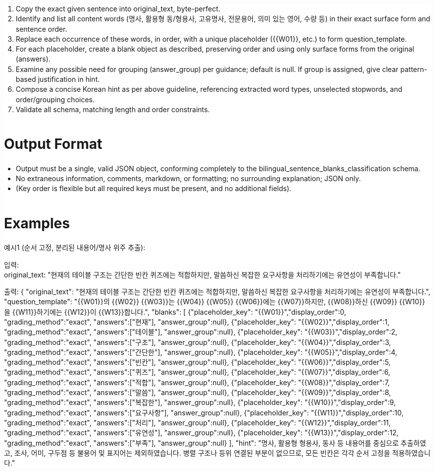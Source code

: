 1. Copy the exact given sentence into original_text, byte-perfect.
2. Identify and list all content words (명사, 활용형 동/형용사, 고유명사, 전문용어, 의미 있는 영어, 수량 등) in their exact surface form and sentence order.
3. Replace each occurrence of these words, in order, with a unique placeholder ({{W01}}, etc.) to form question_template.
4. For each placeholder, create a blank object as described, preserving order and using only surface forms from the original (answers).
5. Examine any possible need for grouping (answer_group) per guidance; default is null. If group is assigned, give clear pattern-based justification in hint.
6. Compose a concise Korean hint as per above guideline, referencing extracted word types, unselected stopwords, and order/grouping choices.
7. Validate all schema, matching length and order constraints.

# Output Format

- Output must be a single, valid JSON object, conforming completely to the bilingual_sentence_blanks_classification schema.
- No extraneous information, comments, markdown, or formatting; no surrounding explanation; JSON only.
- (Key order is flexible but all required keys must be present, and no additional fields).

# Examples

예시1 (순서 고정, 분리된 내용어/명사 위주 추출):

입력:  
original_text: "현재의 테이블 구조는 간단한 빈칸 퀴즈에는 적합하지만, 말씀하신 복잡한 요구사항을 처리하기에는 유연성이 부족합니다."

출력:
{
  "original_text": "현재의 테이블 구조는 간단한 빈칸 퀴즈에는 적합하지만, 말씀하신 복잡한 요구사항을 처리하기에는 유연성이 부족합니다.",
  "question_template": "{{W01}}의 {{W02}} {{W03}}는 {{W04}} {{W05}} {{W06}}에는 {{W07}}하지만, {{W08}}하신 {{W09}} {{W10}}을 {{W11}}하기에는 {{W12}}이 {{W13}}합니다.",
  "blanks": [
    {"placeholder_key": "{{W01}}","display_order":0, "grading_method":"exact", "answers":["현재"], "answer_group":null},
    {"placeholder_key": "{{W02}}","display_order":1, "grading_method":"exact", "answers":["테이블"], "answer_group":null},
    {"placeholder_key": "{{W03}}","display_order":2, "grading_method":"exact", "answers":["구조"], "answer_group":null},
    {"placeholder_key": "{{W04}}","display_order":3, "grading_method":"exact", "answers":["간단한"], "answer_group":null},
    {"placeholder_key": "{{W05}}","display_order":4, "grading_method":"exact", "answers":["빈칸"], "answer_group":null},
    {"placeholder_key": "{{W06}}","display_order":5, "grading_method":"exact", "answers":["퀴즈"], "answer_group":null},
    {"placeholder_key": "{{W07}}","display_order":6, "grading_method":"exact", "answers":["적합"], "answer_group":null},
    {"placeholder_key": "{{W08}}","display_order":7, "grading_method":"exact", "answers":["말씀"], "answer_group":null},
    {"placeholder_key": "{{W09}}","display_order":8, "grading_method":"exact", "answers":["복잡한"], "answer_group":null},
    {"placeholder_key": "{{W10}}","display_order":9, "grading_method":"exact", "answers":["요구사항"], "answer_group":null},
    {"placeholder_key": "{{W11}}","display_order":10, "grading_method":"exact", "answers":["처리"], "answer_group":null},
    {"placeholder_key": "{{W12}}","display_order":11, "grading_method":"exact", "answers":["유연성"], "answer_group":null},
    {"placeholder_key": "{{W13}}","display_order":12, "grading_method":"exact", "answers":["부족"], "answer_group":null}
  ],
  "hint": "명사, 활용형 형용사, 동사 등 내용어를 중심으로 추출하였고, 조사, 어미, 구두점 등 불용어 및 표지어는 제외하였습니다. 병렬 구조나 등위 연결된 부분이 없으므로, 모든 빈칸은 각각 순서 고정을 적용하였습니다."